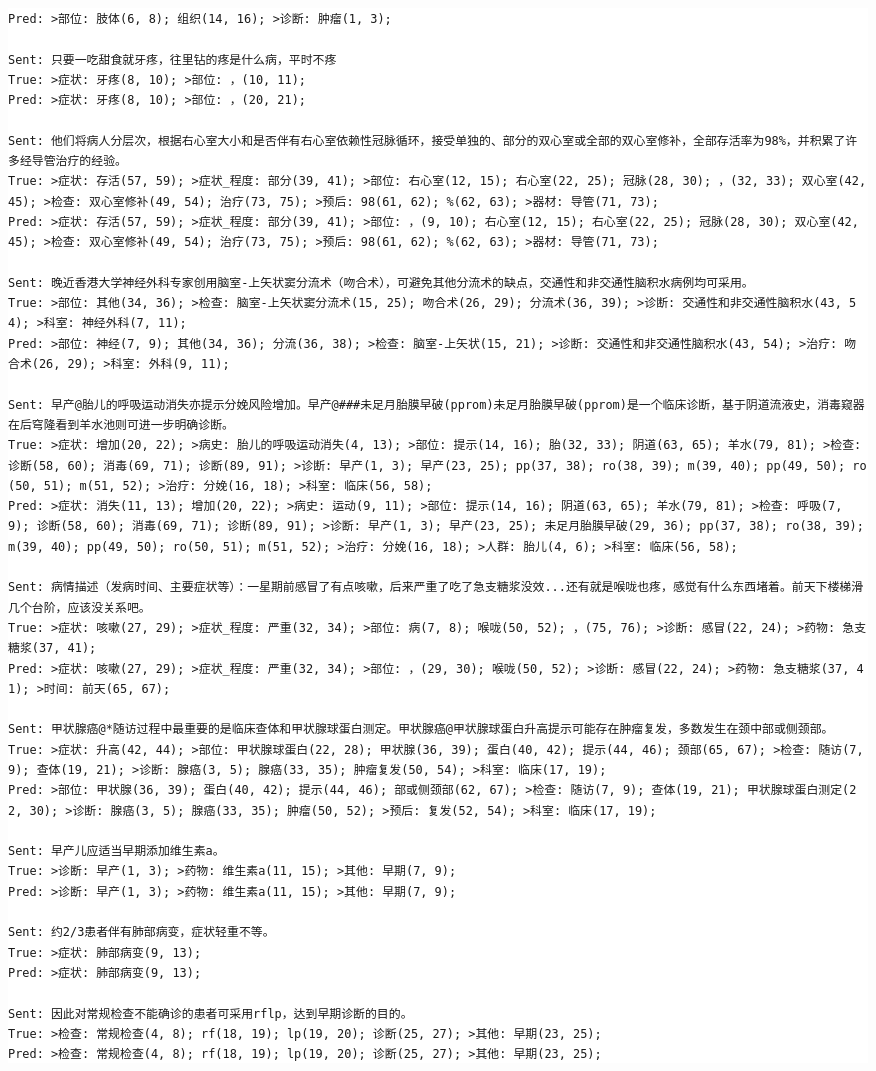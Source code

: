 ```
Pred: >部位: 肢体(6, 8); 组织(14, 16); >诊断: 肿瘤(1, 3);  

Sent: 只要一吃甜食就牙疼，往里钻的疼是什么病，平时不疼 
True: >症状: 牙疼(8, 10); >部位: ，(10, 11);  
Pred: >症状: 牙疼(8, 10); >部位: ，(20, 21);  

Sent: 他们将病人分层次，根据右心室大小和是否伴有右心室依赖性冠脉循环，接受单独的、部分的双心室或全部的双心室修补，全部存活率为98%，并积累了许多经导管治疗的经验。 
True: >症状: 存活(57, 59); >症状_程度: 部分(39, 41); >部位: 右心室(12, 15); 右心室(22, 25); 冠脉(28, 30); ，(32, 33); 双心室(42, 45); >检查: 双心室修补(49, 54); 治疗(73, 75); >预后: 98(61, 62); %(62, 63); >器材: 导管(71, 73);  
Pred: >症状: 存活(57, 59); >症状_程度: 部分(39, 41); >部位: ，(9, 10); 右心室(12, 15); 右心室(22, 25); 冠脉(28, 30); 双心室(42, 45); >检查: 双心室修补(49, 54); 治疗(73, 75); >预后: 98(61, 62); %(62, 63); >器材: 导管(71, 73);  

Sent: 晚近香港大学神经外科专家创用脑室-上矢状窦分流术（吻合术），可避免其他分流术的缺点，交通性和非交通性脑积水病例均可采用。 
True: >部位: 其他(34, 36); >检查: 脑室-上矢状窦分流术(15, 25); 吻合术(26, 29); 分流术(36, 39); >诊断: 交通性和非交通性脑积水(43, 54); >科室: 神经外科(7, 11);  
Pred: >部位: 神经(7, 9); 其他(34, 36); 分流(36, 38); >检查: 脑室-上矢状(15, 21); >诊断: 交通性和非交通性脑积水(43, 54); >治疗: 吻合术(26, 29); >科室: 外科(9, 11);  

Sent: 早产@胎儿的呼吸运动消失亦提示分娩风险增加。早产@###未足月胎膜早破(pprom)未足月胎膜早破(pprom)是一个临床诊断，基于阴道流液史，消毒窥器在后穹隆看到羊水池则可进一步明确诊断。 
True: >症状: 增加(20, 22); >病史: 胎儿的呼吸运动消失(4, 13); >部位: 提示(14, 16); 胎(32, 33); 阴道(63, 65); 羊水(79, 81); >检查: 诊断(58, 60); 消毒(69, 71); 诊断(89, 91); >诊断: 早产(1, 3); 早产(23, 25); pp(37, 38); ro(38, 39); m(39, 40); pp(49, 50); ro(50, 51); m(51, 52); >治疗: 分娩(16, 18); >科室: 临床(56, 58);  
Pred: >症状: 消失(11, 13); 增加(20, 22); >病史: 运动(9, 11); >部位: 提示(14, 16); 阴道(63, 65); 羊水(79, 81); >检查: 呼吸(7, 9); 诊断(58, 60); 消毒(69, 71); 诊断(89, 91); >诊断: 早产(1, 3); 早产(23, 25); 未足月胎膜早破(29, 36); pp(37, 38); ro(38, 39); m(39, 40); pp(49, 50); ro(50, 51); m(51, 52); >治疗: 分娩(16, 18); >人群: 胎儿(4, 6); >科室: 临床(56, 58);  

Sent: 病情描述（发病时间、主要症状等）：一星期前感冒了有点咳嗽，后来严重了吃了急支糖浆没效...还有就是喉咙也疼，感觉有什么东西堵着。前天下楼梯滑几个台阶，应该没关系吧。 
True: >症状: 咳嗽(27, 29); >症状_程度: 严重(32, 34); >部位: 病(7, 8); 喉咙(50, 52); ，(75, 76); >诊断: 感冒(22, 24); >药物: 急支糖浆(37, 41);  
Pred: >症状: 咳嗽(27, 29); >症状_程度: 严重(32, 34); >部位: ，(29, 30); 喉咙(50, 52); >诊断: 感冒(22, 24); >药物: 急支糖浆(37, 41); >时间: 前天(65, 67);  

Sent: 甲状腺癌@*随访过程中最重要的是临床查体和甲状腺球蛋白测定。甲状腺癌@甲状腺球蛋白升高提示可能存在肿瘤复发，多数发生在颈中部或侧颈部。 
True: >症状: 升高(42, 44); >部位: 甲状腺球蛋白(22, 28); 甲状腺(36, 39); 蛋白(40, 42); 提示(44, 46); 颈部(65, 67); >检查: 随访(7, 9); 查体(19, 21); >诊断: 腺癌(3, 5); 腺癌(33, 35); 肿瘤复发(50, 54); >科室: 临床(17, 19);  
Pred: >部位: 甲状腺(36, 39); 蛋白(40, 42); 提示(44, 46); 部或侧颈部(62, 67); >检查: 随访(7, 9); 查体(19, 21); 甲状腺球蛋白测定(22, 30); >诊断: 腺癌(3, 5); 腺癌(33, 35); 肿瘤(50, 52); >预后: 复发(52, 54); >科室: 临床(17, 19);  

Sent: 早产儿应适当早期添加维生素a。 
True: >诊断: 早产(1, 3); >药物: 维生素a(11, 15); >其他: 早期(7, 9);  
Pred: >诊断: 早产(1, 3); >药物: 维生素a(11, 15); >其他: 早期(7, 9);  

Sent: 约2/3患者伴有肺部病变，症状轻重不等。 
True: >症状: 肺部病变(9, 13);  
Pred: >症状: 肺部病变(9, 13);  

Sent: 因此对常规检查不能确诊的患者可采用rflp，达到早期诊断的目的。 
True: >检查: 常规检查(4, 8); rf(18, 19); lp(19, 20); 诊断(25, 27); >其他: 早期(23, 25);  
Pred: >检查: 常规检查(4, 8); rf(18, 19); lp(19, 20); 诊断(25, 27); >其他: 早期(23, 25);  
```
